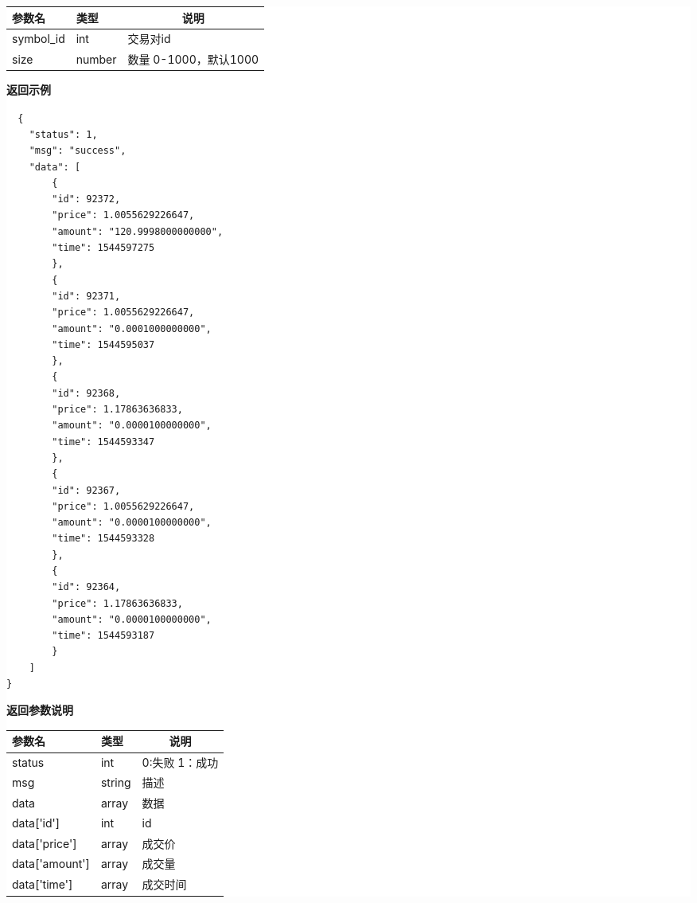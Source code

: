 |参数名|类型|说明|
|:-----  |:-----|-----                           |
|symbol_id |int   |交易对id  |
|size |number   |数量 0-1000，默认1000 |

 **返回示例**

``` 
  {
    "status": 1,
	"msg": "success",
    "data": [
		{
		"id": 92372,
		"price": 1.0055629226647,
		"amount": "120.9998000000000",
		"time": 1544597275
		},
		{
		"id": 92371,
		"price": 1.0055629226647,
		"amount": "0.0001000000000",
		"time": 1544595037
		},
		{
		"id": 92368,
		"price": 1.17863636833,
		"amount": "0.0000100000000",
		"time": 1544593347
		},
		{
		"id": 92367,
		"price": 1.0055629226647,
		"amount": "0.0000100000000",
		"time": 1544593328
		},
		{
		"id": 92364,
		"price": 1.17863636833,
		"amount": "0.0000100000000",
		"time": 1544593187
		}
	]
}
```

 **返回参数说明** 

|参数名|类型|说明|
|:-----  |:-----|-----                           |
|status |int   |0:失败 1：成功  |
|msg |string   |描述  |
|data |array  |数据  |
|data['id'] |int  |id  |
|data['price'] |array  |成交价  |
|data['amount'] |array  |成交量  |
|data['time'] |array  |成交时间  |
